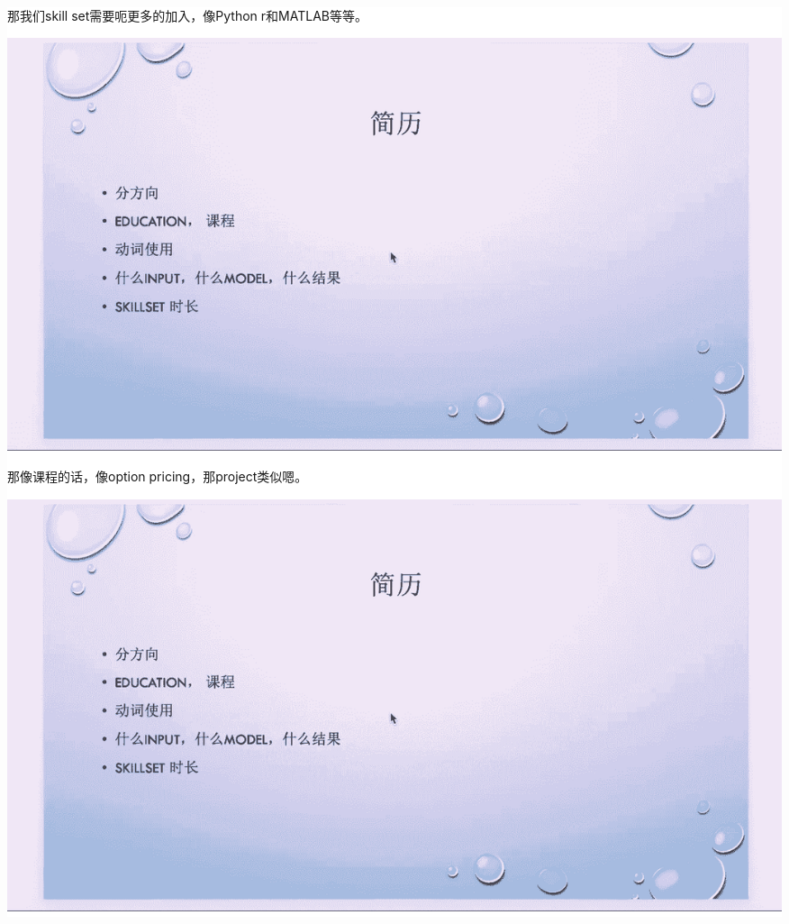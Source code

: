 那我们skill set需要呃更多的加入，像Python r和MATLAB等等。

![](img/3da41cd090c44c5caf1fce473cba18bd_13.png)

那像课程的话，像option pricing，那project类似嗯。

![](img/3da41cd090c44c5caf1fce473cba18bd_15.png)
